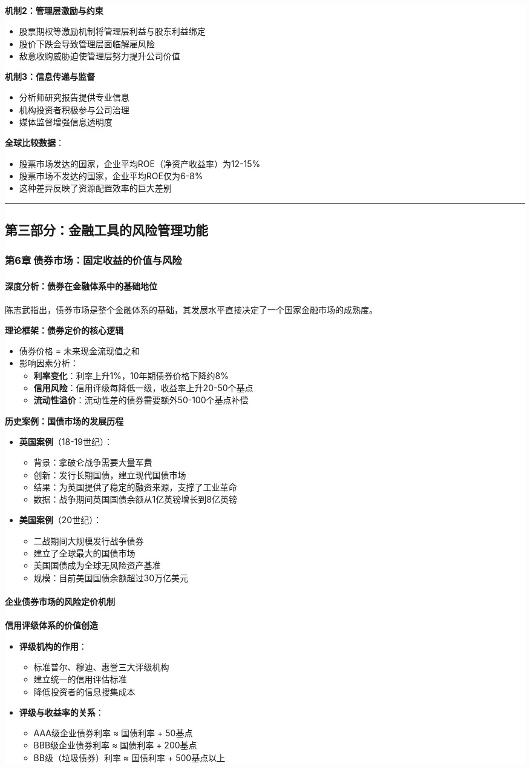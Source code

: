 **机制2：管理层激励与约束**
- 股票期权等激励机制将管理层利益与股东利益绑定
- 股价下跌会导致管理层面临解雇风险
- 敌意收购威胁迫使管理层努力提升公司价值

**机制3：信息传递与监督**
- 分析师研究报告提供专业信息
- 机构投资者积极参与公司治理
- 媒体监督增强信息透明度

**全球比较数据**：
- 股票市场发达的国家，企业平均ROE（净资产收益率）为12-15%
- 股票市场不发达的国家，企业平均ROE仅为6-8%
- 这种差异反映了资源配置效率的巨大差别

---

## 第三部分：金融工具的风险管理功能

### 第6章 债券市场：固定收益的价值与风险

#### 深度分析：债券在金融体系中的基础地位

陈志武指出，债券市场是整个金融体系的基础，其发展水平直接决定了一个国家金融市场的成熟度。

**理论框架：债券定价的核心逻辑**
- 债券价格 = 未来现金流现值之和
- 影响因素分析：
  - **利率变化**：利率上升1%，10年期债券价格下降约8%
  - **信用风险**：信用评级每降低一级，收益率上升20-50个基点
  - **流动性溢价**：流动性差的债券需要额外50-100个基点补偿

**历史案例：国债市场的发展历程**
- **英国案例**（18-19世纪）：
  - 背景：拿破仑战争需要大量军费
  - 创新：发行长期国债，建立现代国债市场
  - 结果：为英国提供了稳定的融资来源，支撑了工业革命
  - 数据：战争期间英国国债余额从1亿英镑增长到8亿英镑
  
- **美国案例**（20世纪）：
  - 二战期间大规模发行战争债券
  - 建立了全球最大的国债市场
  - 美国国债成为全球无风险资产基准
  - 规模：目前美国国债余额超过30万亿美元

#### 企业债券市场的风险定价机制

**信用评级体系的价值创造**
- **评级机构的作用**：
  - 标准普尔、穆迪、惠誉三大评级机构
  - 建立统一的信用评估标准
  - 降低投资者的信息搜集成本
  
- **评级与收益率的关系**：
  - AAA级企业债券利率 ≈ 国债利率 + 50基点
  - BBB级企业债券利率 ≈ 国债利率 + 200基点  
  - BB级（垃圾债券）利率 ≈ 国债利率 + 500基点以上
